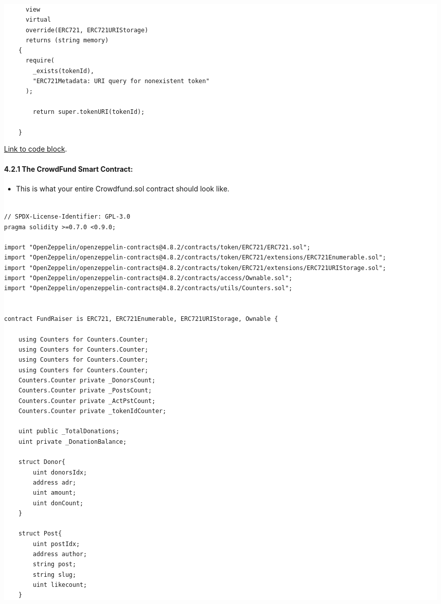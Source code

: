 ```sol 
      view
      virtual
      override(ERC721, ERC721URIStorage)
      returns (string memory)
    {
      require(
        _exists(tokenId),
        "ERC721Metadata: URI query for nonexistent token"
      );
    
        return super.tokenURI(tokenId);

    } 

```
[Link to code block](https://github.com/lukrycyfa/crowdfund-tutorial-project/blob/main/contracts/Crowdfund.sol#L260).


#### 4.2.1 The CrowdFund Smart Contract:

- This is what your entire Crowdfund.sol contract should look like. 

```sol

// SPDX-License-Identifier: GPL-3.0
pragma solidity >=0.7.0 <0.9.0;

import "OpenZeppelin/openzeppelin-contracts@4.8.2/contracts/token/ERC721/ERC721.sol";
import "OpenZeppelin/openzeppelin-contracts@4.8.2/contracts/token/ERC721/extensions/ERC721Enumerable.sol";
import "OpenZeppelin/openzeppelin-contracts@4.8.2/contracts/token/ERC721/extensions/ERC721URIStorage.sol";
import "OpenZeppelin/openzeppelin-contracts@4.8.2/contracts/access/Ownable.sol";
import "OpenZeppelin/openzeppelin-contracts@4.8.2/contracts/utils/Counters.sol";


contract FundRaiser is ERC721, ERC721Enumerable, ERC721URIStorage, Ownable {
    
    using Counters for Counters.Counter;
    using Counters for Counters.Counter;
    using Counters for Counters.Counter;
    using Counters for Counters.Counter; 
    Counters.Counter private _DonorsCount;
    Counters.Counter private _PostsCount;
    Counters.Counter private _ActPstCount; 
    Counters.Counter private _tokenIdCounter;

    uint public _TotalDonations;
    uint private _DonationBalance;

    struct Donor{ 
        uint donorsIdx;  
        address adr;  
        uint amount; 
        uint donCount;    
    }

    struct Post{ 
        uint postIdx;  
        address author;  
        string post;
        string slug;
        uint likecount;     
    }
```